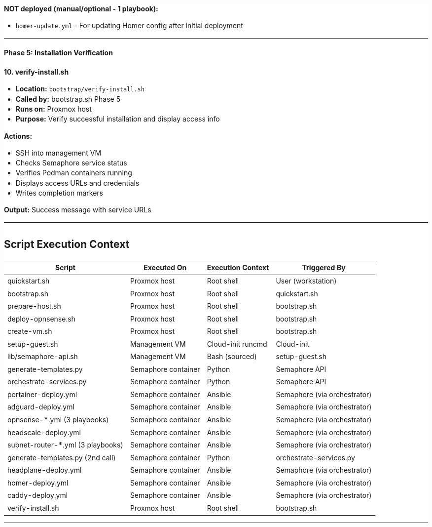 **NOT deployed (manual/optional - 1 playbook):**
- `homer-update.yml` - For updating Homer config after initial deployment

---

#### Phase 5: Installation Verification

**10. verify-install.sh**
- **Location:** `bootstrap/verify-install.sh`
- **Called by:** bootstrap.sh Phase 5
- **Runs on:** Proxmox host
- **Purpose:** Verify successful installation and display access info

**Actions:**
- SSH into management VM
- Checks Semaphore service status
- Verifies Podman containers running
- Displays access URLs and credentials
- Writes completion markers

**Output:** Success message with service URLs

---

## Script Execution Context

| Script | Executed On | Execution Context | Triggered By |
|--------|-------------|-------------------|--------------|
| quickstart.sh | Proxmox host | Root shell | User (workstation) |
| bootstrap.sh | Proxmox host | Root shell | quickstart.sh |
| prepare-host.sh | Proxmox host | Root shell | bootstrap.sh |
| deploy-opnsense.sh | Proxmox host | Root shell | bootstrap.sh |
| create-vm.sh | Proxmox host | Root shell | bootstrap.sh |
| setup-guest.sh | Management VM | Cloud-init runcmd | Cloud-init |
| lib/semaphore-api.sh | Management VM | Bash (sourced) | setup-guest.sh |
| generate-templates.py | Semaphore container | Python | Semaphore API |
| orchestrate-services.py | Semaphore container | Python | Semaphore API |
| portainer-deploy.yml | Semaphore container | Ansible | Semaphore (via orchestrator) |
| adguard-deploy.yml | Semaphore container | Ansible | Semaphore (via orchestrator) |
| opnsense-*.yml (3 playbooks) | Semaphore container | Ansible | Semaphore (via orchestrator) |
| headscale-deploy.yml | Semaphore container | Ansible | Semaphore (via orchestrator) |
| subnet-router-*.yml (3 playbooks) | Semaphore container | Ansible | Semaphore (via orchestrator) |
| generate-templates.py (2nd call) | Semaphore container | Python | orchestrate-services.py |
| headplane-deploy.yml | Semaphore container | Ansible | Semaphore (via orchestrator) |
| homer-deploy.yml | Semaphore container | Ansible | Semaphore (via orchestrator) |
| caddy-deploy.yml | Semaphore container | Ansible | Semaphore (via orchestrator) |
| verify-install.sh | Proxmox host | Root shell | bootstrap.sh |

---